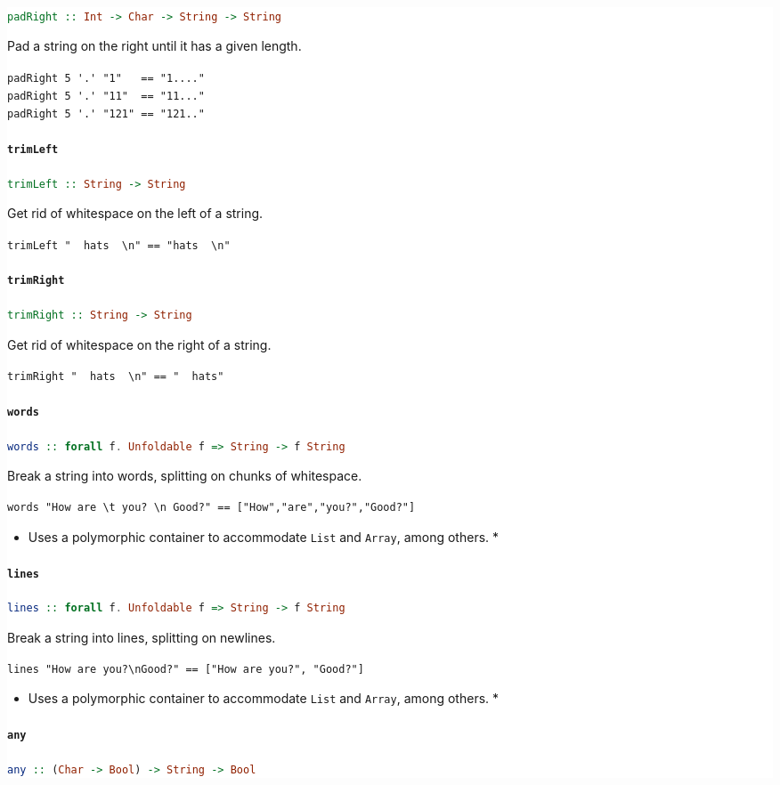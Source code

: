 ``` purescript
padRight :: Int -> Char -> String -> String
```

Pad a string on the right until it has a given length.

    padRight 5 '.' "1"   == "1...."
    padRight 5 '.' "11"  == "11..."
    padRight 5 '.' "121" == "121.."

#### `trimLeft`

``` purescript
trimLeft :: String -> String
```

Get rid of whitespace on the left of a string.

    trimLeft "  hats  \n" == "hats  \n"

#### `trimRight`

``` purescript
trimRight :: String -> String
```

Get rid of whitespace on the right of a string.

    trimRight "  hats  \n" == "  hats"

#### `words`

``` purescript
words :: forall f. Unfoldable f => String -> f String
```

Break a string into words, splitting on chunks of whitespace.

    words "How are \t you? \n Good?" == ["How","are","you?","Good?"]

* Uses a polymorphic container to accommodate `List` and `Array`,
among others. *

#### `lines`

``` purescript
lines :: forall f. Unfoldable f => String -> f String
```

Break a string into lines, splitting on newlines.

    lines "How are you?\nGood?" == ["How are you?", "Good?"]

* Uses a polymorphic container to accommodate `List` and `Array`,
among others. *

#### `any`

``` purescript
any :: (Char -> Bool) -> String -> Bool
```
